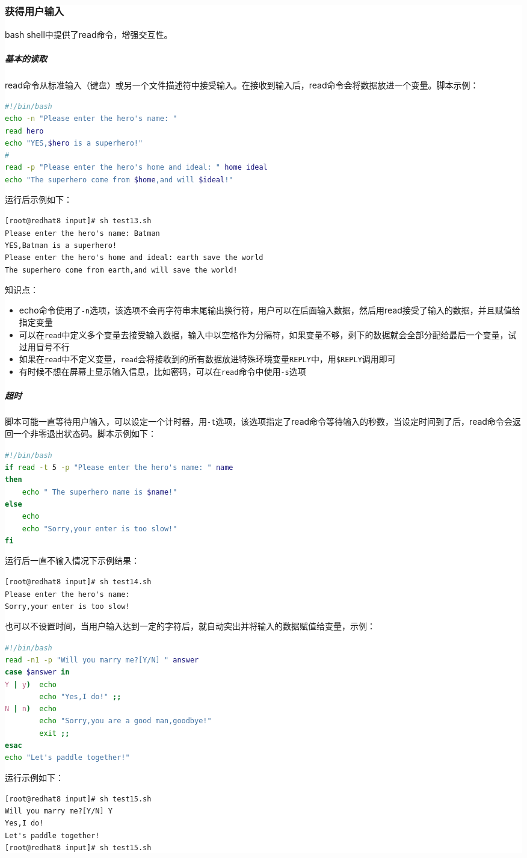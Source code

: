 ### 获得用户输入
bash shell中提供了read命令，增强交互性。
##### 基本的读取
read命令从标准输入（键盘）或另一个文件描述符中接受输入。在接收到输入后，read命令会将数据放进一个变量。脚本示例：
```sh
#!/bin/bash
echo -n "Please enter the hero's name: "
read hero
echo "YES,$hero is a superhero!"
#
read -p "Please enter the hero's home and ideal: " home ideal
echo "The superhero come from $home,and will $ideal!"
```
运行后示例如下：
```
[root@redhat8 input]# sh test13.sh
Please enter the hero's name: Batman     
YES,Batman is a superhero!
Please enter the hero's home and ideal: earth save the world 
The superhero come from earth,and will save the world!
```
知识点：
- echo命令使用了`-n`选项，该选项不会再字符串末尾输出换行符，用户可以在后面输入数据，然后用read接受了输入的数据，并且赋值给指定变量
- 可以在`read`中定义多个变量去接受输入数据，输入中以空格作为分隔符，如果变量不够，剩下的数据就会全部分配给最后一个变量，试过用冒号不行
- 如果在`read`中不定义变量，`read`会将接收到的所有数据放进特殊环境变量`REPLY`中，用`$REPLY`调用即可
- 有时候不想在屏幕上显示输入信息，比如密码，可以在`read`命令中使用`-s`选项

##### 超时
脚本可能一直等待用户输入，可以设定一个计时器，用`-t`选项，该选项指定了read命令等待输入的秒数，当设定时间到了后，read命令会返回一个非零退出状态码。脚本示例如下：
```sh
#!/bin/bash
if read -t 5 -p "Please enter the hero's name: " name
then
    echo " The superhero name is $name!"
else
    echo
    echo "Sorry,your enter is too slow!"
fi
```
运行后一直不输入情况下示例结果：
```
[root@redhat8 input]# sh test14.sh
Please enter the hero's name: 
Sorry,your enter is too slow!
```
也可以不设置时间，当用户输入达到一定的字符后，就自动突出并将输入的数据赋值给变量，示例：
```sh
#!/bin/bash
read -n1 -p "Will you marry me?[Y/N] " answer
case $answer in
Y | y)  echo
        echo "Yes,I do!" ;;
N | n)  echo
        echo "Sorry,you are a good man,goodbye!"
        exit ;;
esac
echo "Let's paddle together!"
```
运行示例如下：
```
[root@redhat8 input]# sh test15.sh
Will you marry me?[Y/N] Y
Yes,I do!
Let's paddle together!
[root@redhat8 input]# sh test15.sh
```